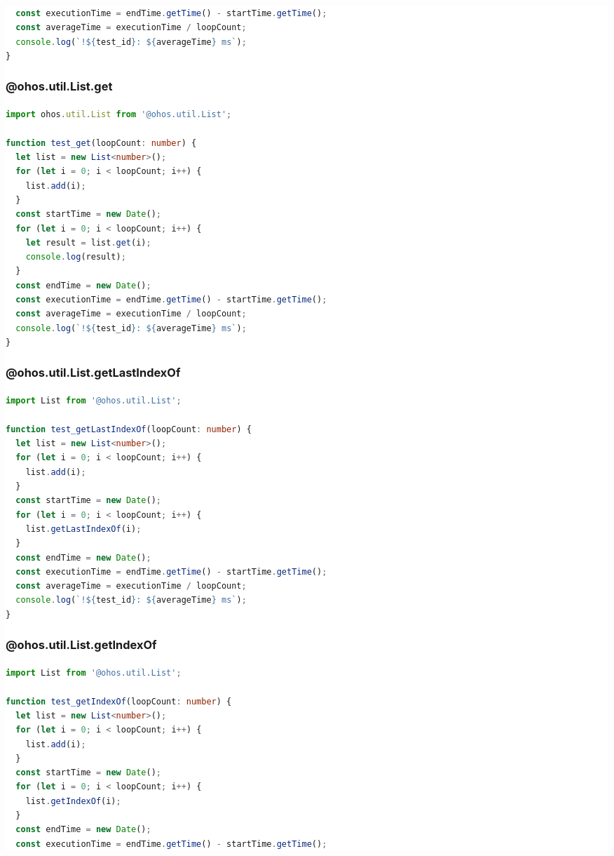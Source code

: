 ```typescript
  const executionTime = endTime.getTime() - startTime.getTime();
  const averageTime = executionTime / loopCount;
  console.log(`!${test_id}: ${averageTime} ms`);
}
```

### @ohos.util.List.get 

```typescript
import ohos.util.List from '@ohos.util.List';

function test_get(loopCount: number) {
  let list = new List<number>();
  for (let i = 0; i < loopCount; i++) {
    list.add(i);
  }
  const startTime = new Date();
  for (let i = 0; i < loopCount; i++) {
    let result = list.get(i);
    console.log(result);
  }
  const endTime = new Date();
  const executionTime = endTime.getTime() - startTime.getTime();
  const averageTime = executionTime / loopCount;
  console.log(`!${test_id}: ${averageTime} ms`);
}
```

### @ohos.util.List.getLastIndexOf 

```typescript
import List from '@ohos.util.List';

function test_getLastIndexOf(loopCount: number) {
  let list = new List<number>();
  for (let i = 0; i < loopCount; i++) {
    list.add(i);
  }
  const startTime = new Date();
  for (let i = 0; i < loopCount; i++) {
    list.getLastIndexOf(i);
  }
  const endTime = new Date();
  const executionTime = endTime.getTime() - startTime.getTime();
  const averageTime = executionTime / loopCount;
  console.log(`!${test_id}: ${averageTime} ms`);
}
```

### @ohos.util.List.getIndexOf 

```typescript
import List from '@ohos.util.List';

function test_getIndexOf(loopCount: number) {
  let list = new List<number>();
  for (let i = 0; i < loopCount; i++) {
    list.add(i);
  }
  const startTime = new Date();
  for (let i = 0; i < loopCount; i++) {
    list.getIndexOf(i);
  }
  const endTime = new Date();
  const executionTime = endTime.getTime() - startTime.getTime();
```